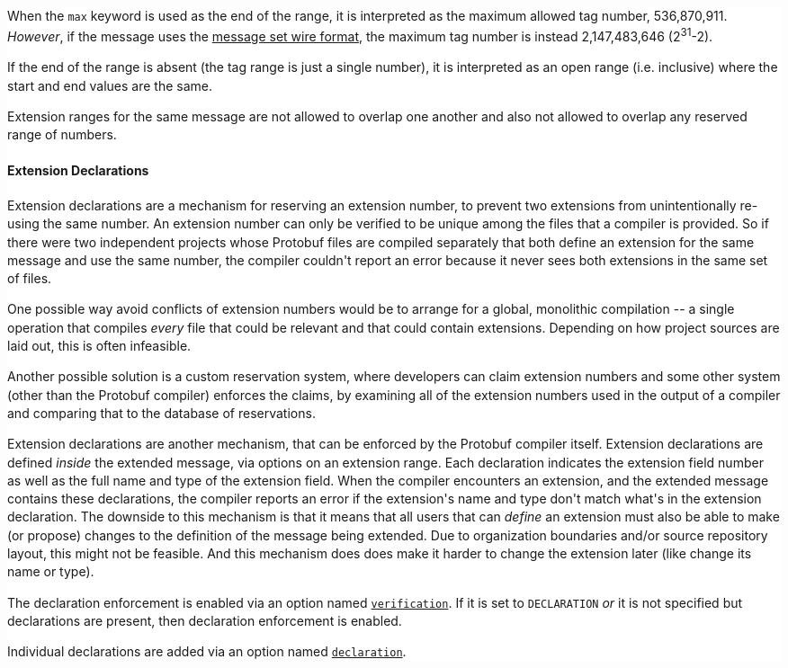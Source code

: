 When the `max` keyword is used as the end of the range, it is interpreted as the maximum
allowed tag number, 536,870,911. _However_, if the message uses the [message set wire format](#message-set-wire-format),
the maximum tag number is instead 2,147,483,646 (2<sup>31</sup>-2).

If the end of the range is absent (the tag range is just a single number), it is
interpreted as an open range (i.e. inclusive) where the start and end values are the same.

Extension ranges for the same message are not allowed to overlap one another and also
not allowed to overlap any reserved range of numbers.

#### Extension Declarations

Extension declarations are a mechanism for reserving an extension number, to prevent two
extensions from unintentionally re-using the same number. An extension number can only
be verified to be unique among the files that a compiler is provided. So if there were
two independent projects whose Protobuf files are compiled separately that both define
an extension for the same message and use the same number, the compiler couldn't report
an error because it never sees both extensions in the same set of files.

One possible way avoid conflicts of extension numbers would be to arrange for a global,
monolithic compilation -- a single operation that compiles _every_ file that could be
relevant and that could contain extensions. Depending on how project sources are laid
out, this is often infeasible.

Another possible solution is a custom reservation system, where developers can claim
extension numbers and some other system (other than the Protobuf compiler) enforces the
claims, by examining all of the extension numbers used in the output of a compiler and
comparing that to the database of reservations.

Extension declarations are another mechanism, that can be enforced by the Protobuf
compiler itself. Extension declarations are defined _inside_ the extended message,
via options on an extension range. Each declaration indicates the extension field
number as well as the full name and type of the extension field. When the compiler
encounters an extension, and the extended message contains these declarations, the
compiler reports an error if the extension's name and type don't match what's in
the extension declaration. The downside to this mechanism is that it means that all
users that can _define_ an extension must also be able to make (or propose) changes
to the definition of the message being extended. Due to organization boundaries
and/or source repository layout, this might not be feasible. And this mechanism does
does make it harder to change the extension later (like change its name or type).

The declaration enforcement is enabled via an option named [`verification`](https://github.com/protocolbuffers/protobuf/blob/main/src/google/protobuf/descriptor.proto#L205-L216).
If it is set to `DECLARATION` _or_ it is not specified but declarations are present,
then declaration enforcement is enabled.

Individual declarations are added via an option named [`declaration`](https://github.com/protocolbuffers/protobuf/blob/main/src/google/protobuf/descriptor.proto#L200).
